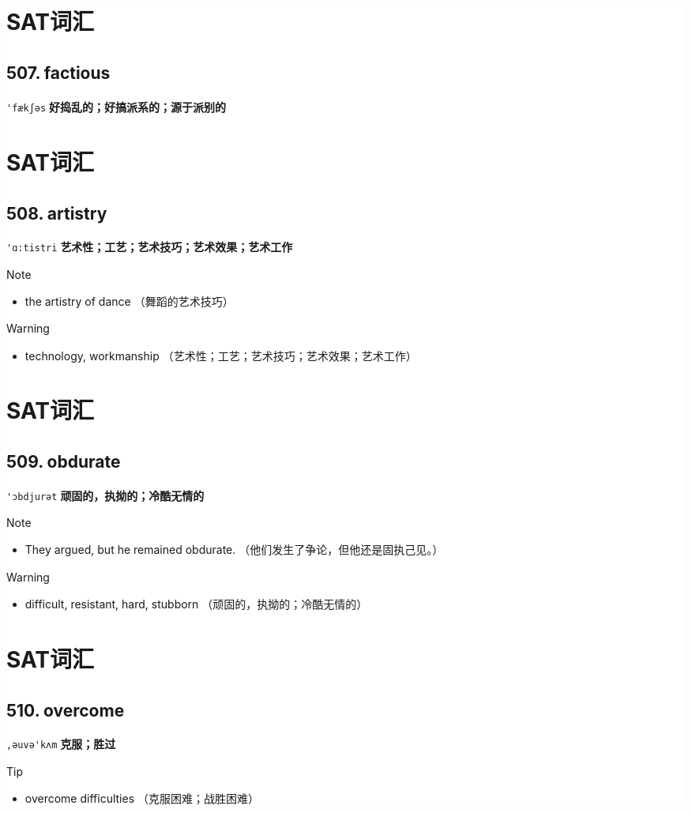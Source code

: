 # SAT词汇

## 507. factious

`'fækʃəs`  **好捣乱的；好搞派系的；源于派别的**

# SAT词汇

## 508. artistry

`'ɑ:tistri`  **艺术性；工艺；艺术技巧；艺术效果；艺术工作**

> [!NOTE]
>
> - the artistry of dance （舞蹈的艺术技巧）
>

> [!WARNING]
>
> - technology, workmanship （艺术性；工艺；艺术技巧；艺术效果；艺术工作）
>

# SAT词汇

## 509. obdurate

`'ɔbdjurət`  **顽固的，执拗的；冷酷无情的**

> [!NOTE]
>
> - They argued, but he remained obdurate. （他们发生了争论，但他还是固执己见。）
>

> [!WARNING]
>
> - difficult, resistant, hard, stubborn （顽固的，执拗的；冷酷无情的）
>

# SAT词汇

## 510. overcome

`,əuvə'kʌm`  **克服；胜过**

> [!TIP]
>
> - overcome difficulties （克服困难；战胜困难）
>
